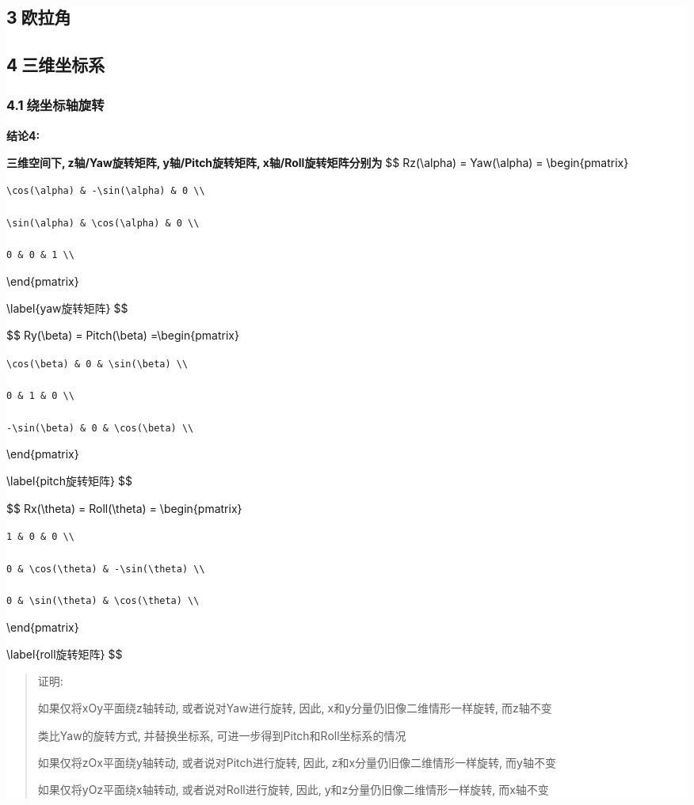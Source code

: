 ## 3 欧拉角

## 4 三维坐标系

### 4.1 绕坐标轴旋转

<a id="结论4"></a>

**结论4:**

**三维空间下, z轴/Yaw旋转矩阵, y轴/Pitch旋转矩阵, x轴/Roll旋转矩阵分别为**
$$
Rz(\alpha) = Yaw(\alpha) = \begin{pmatrix}

	\cos(\alpha) & -\sin(\alpha) & 0 \\
	
	\sin(\alpha) & \cos(\alpha) & 0 \\
	
	0 & 0 & 1 \\
 
 \end{pmatrix}
 
 \label{yaw旋转矩阵}
$$


$$
Ry(\beta) = Pitch(\beta) =\begin{pmatrix}

	\cos(\beta) & 0 & \sin(\beta) \\
	
	0 & 1 & 0 \\
	
	-\sin(\beta) & 0 & \cos(\beta) \\
 
 \end{pmatrix}
 
 \label{pitch旋转矩阵}
$$

$$
Rx(\theta) = Roll(\theta) = \begin{pmatrix}

	1 & 0 & 0 \\

	0 & \cos(\theta) & -\sin(\theta) \\
	
	0 & \sin(\theta) & \cos(\theta) \\
 
 \end{pmatrix}
 
 \label{roll旋转矩阵}
$$

> 证明: 
>
> 如果仅将xOy平面绕z轴转动, 或者说对Yaw进行旋转, 因此, x和y分量仍旧像二维情形一样旋转, 而z轴不变
>
> 类比Yaw的旋转方式, 并替换坐标系, 可进一步得到Pitch和Roll坐标系的情况
>
> 如果仅将zOx平面绕y轴转动, 或者说对Pitch进行旋转, 因此, z和x分量仍旧像二维情形一样旋转, 而y轴不变
>
> 如果仅将yOz平面绕x轴转动, 或者说对Roll进行旋转, 因此, y和z分量仍旧像二维情形一样旋转, 而x轴不变
